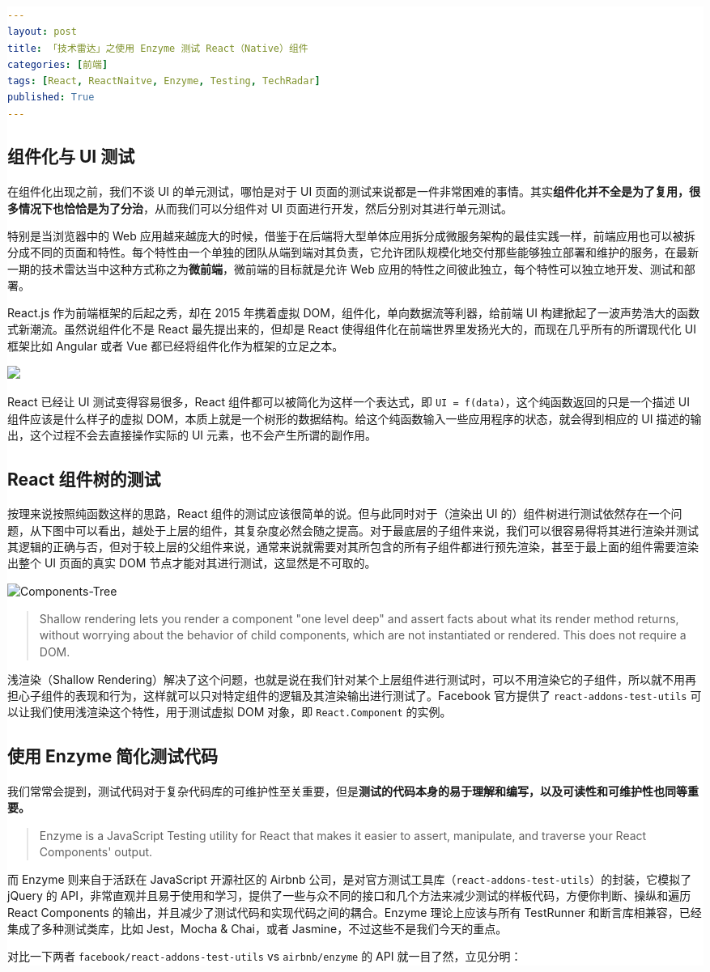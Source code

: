 ```yaml
---
layout: post
title: 「技术雷达」之使用 Enzyme 测试 React（Native）组件
categories: [前端]
tags: [React, ReactNaitve, Enzyme, Testing, TechRadar]
published: True
---
```


## 组件化与 UI 测试

在组件化出现之前，我们不谈 UI 的单元测试，哪怕是对于 UI 页面的测试来说都是一件非常困难的事情。其实**组件化并不全是为了复用，很多情况下也恰恰是为了分治**，从而我们可以分组件对 UI 页面进行开发，然后分别对其进行单元测试。

特别是当浏览器中的 Web 应用越来越庞大的时候，借鉴于在后端将大型单体应用拆分成微服务架构的最佳实践一样，前端应用也可以被拆分成不同的页面和特性。每个特性由一个单独的团队从端到端对其负责，它允许团队规模化地交付那些能够独立部署和维护的服务，在最新一期的技术雷达当中这种方式称之为**微前端**，微前端的目标就是允许 Web 应用的特性之间彼此独立，每个特性可以独立地开发、测试和部署。

React.js 作为前端框架的后起之秀，却在 2015 年携着虚拟 DOM，组件化，单向数据流等利器，给前端 UI 构建掀起了一波声势浩大的函数式新潮流。虽然说组件化不是 React 最先提出来的，但却是 React 使得组件化在前端世界里发扬光大的，而现在几乎所有的所谓现代化 UI 框架比如 Angular 或者 Vue 都已经将组件化作为框架的立足之本。

![](http://7xjbdq.com1.z0.glb.clouddn.com/images/2016/1481267000925.png)

React 已经让 UI 测试变得容易很多，React 组件都可以被简化为这样一个表达式，即 `UI = f(data)`，这个纯函数返回的只是一个描述 UI 组件应该是什么样子的虚拟 DOM，本质上就是一个树形的数据结构。给这个纯函数输入一些应用程序的状态，就会得到相应的 UI 描述的输出，这个过程不会去直接操作实际的 UI 元素，也不会产生所谓的副作用。

## React 组件树的测试

按理来说按照纯函数这样的思路，React 组件的测试应该很简单的说。但与此同时对于（渲染出 UI 的）组件树进行测试依然存在一个问题，从下图中可以看出，越处于上层的组件，其复杂度必然会随之提高。对于最底层的子组件来说，我们可以很容易得将其进行渲染并测试其逻辑的正确与否，但对于较上层的父组件来说，通常来说就需要对其所包含的所有子组件都进行预先渲染，甚至于最上面的组件需要渲染出整个 UI 页面的真实 DOM 节点才能对其进行测试，这显然是不可取的。

![Components-Tree](http://7xjbdq.com1.z0.glb.clouddn.com/images/2016/1481119659338.png)

> Shallow rendering lets you render a component "one level deep" and assert facts about what its render method returns, without worrying about the behavior of child components, which are not instantiated or rendered. This does not require a DOM.

浅渲染（Shallow Rendering）解决了这个问题，也就是说在我们针对某个上层组件进行测试时，可以不用渲染它的子组件，所以就不用再担心子组件的表现和行为，这样就可以只对特定组件的逻辑及其渲染输出进行测试了。Facebook 官方提供了 `react-addons-test-utils` 可以让我们使用浅渲染这个特性，用于测试虚拟 DOM 对象，即 `React.Component` 的实例。

## 使用 Enzyme 简化测试代码

我们常常会提到，测试代码对于复杂代码库的可维护性至关重要，但是**测试的代码本身的易于理解和编写，以及可读性和可维护性也同等重要。**

> Enzyme is a JavaScript Testing utility for React that makes it easier to assert, manipulate, and traverse your React Components' output.

而 Enzyme 则来自于活跃在 JavaScript 开源社区的 Airbnb 公司，是对官方测试工具库（`react-addons-test-utils`）的封装，它模拟了 jQuery 的 API，非常直观并且易于使用和学习，提供了一些与众不同的接口和几个方法来减少测试的样板代码，方便你判断、操纵和遍历 React Components 的输出，并且减少了测试代码和实现代码之间的耦合。Enzyme 理论上应该与所有 TestRunner 和断言库相兼容，已经集成了多种测试类库，比如 Jest，Mocha & Chai，或者 Jasmine，不过这些不是我们今天的重点。

对比一下两者 `facebook/react-addons-test-utils` vs `airbnb/enzyme` 的 API 就一目了然，立见分明：
